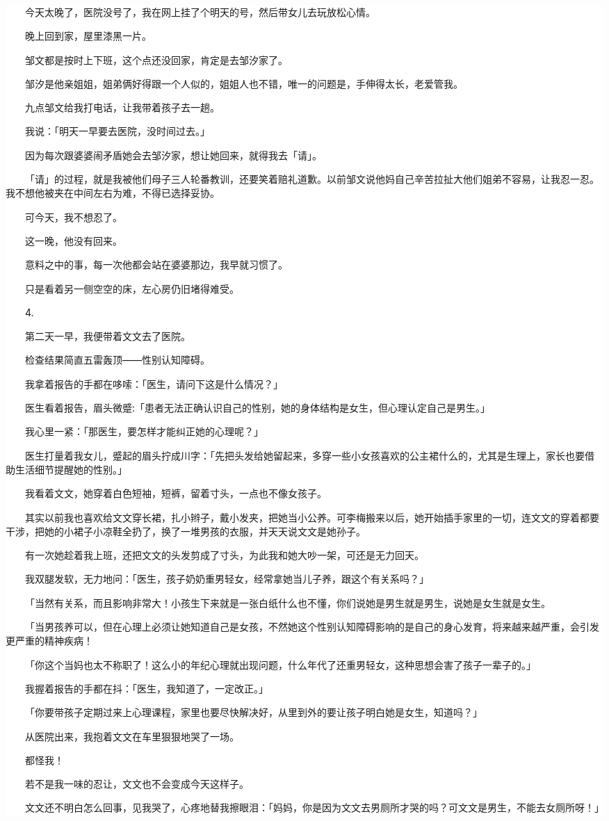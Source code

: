 &emsp;&emsp;今天太晚了，医院没号了，我在网上挂了个明天的号，然后带女儿去玩放松心情。  
  
&emsp;&emsp;晚上回到家，屋里漆黑一片。  
  
&emsp;&emsp;邹文都是按时上下班，这个点还没回家，肯定是去邹汐家了。  
  
&emsp;&emsp;邹汐是他亲姐姐，姐弟俩好得跟一个人似的，姐姐人也不错，唯一的问题是，手伸得太长，老爱管我。  
  
&emsp;&emsp;九点邹文给我打电话，让我带着孩子去一趟。  
  
&emsp;&emsp;我说：「明天一早要去医院，没时间过去。」  
  
&emsp;&emsp;因为每次跟婆婆闹矛盾她会去邹汐家，想让她回来，就得我去「请」。  
  
&emsp;&emsp;「请」的过程，就是我被他们母子三人轮番教训，还要笑着赔礼道歉。以前邹文说他妈自己辛苦拉扯大他们姐弟不容易，让我忍一忍。我不想他被夹在中间左右为难，不得已选择妥协。  
  
&emsp;&emsp;可今天，我不想忍了。  
  
&emsp;&emsp;这一晚，他没有回来。  
  
&emsp;&emsp;意料之中的事，每一次他都会站在婆婆那边，我早就习惯了。  
  
&emsp;&emsp;只是看着另一侧空空的床，左心房仍旧堵得难受。  
  
&emsp;&emsp;4.  
  
&emsp;&emsp;第二天一早，我便带着文文去了医院。  
  
&emsp;&emsp;检查结果简直五雷轰顶——性别认知障碍。  
  
&emsp;&emsp;我拿着报告的手都在哆嗦：「医生，请问下这是什么情况？」  
  
&emsp;&emsp;医生看着报告，眉头微蹙:「患者无法正确认识自己的性别，她的身体结构是女生，但心理认定自己是男生。」  
  
&emsp;&emsp;我心里一紧：「那医生，要怎样才能纠正她的心理呢？」  
  
&emsp;&emsp;医生打量着我女儿，蹙起的眉头拧成川字：「先把头发给她留起来，多穿一些小女孩喜欢的公主裙什么的，尤其是生理上，家长也要借助生活细节提醒她的性别。」  
  
&emsp;&emsp;我看着文文，她穿着白色短袖，短裤，留着寸头，一点也不像女孩子。  
  
&emsp;&emsp;其实以前我也喜欢给文文穿长裙，扎小辫子，戴小发夹，把她当小公养。可李梅搬来以后，她开始插手家里的一切，连文文的穿着都要干涉，把她的小裙子小凉鞋全扔了，换了一堆男孩的衣服，并天天说文文是她孙子。  
  
&emsp;&emsp;有一次她趁着我上班，还把文文的头发剪成了寸头，为此我和她大吵一架，可还是无力回天。  
  
&emsp;&emsp;我双腿发软，无力地问：「医生，孩子奶奶重男轻女，经常拿她当儿子养，跟这个有关系吗？」  
  
&emsp;&emsp;「当然有关系，而且影响非常大！小孩生下来就是一张白纸什么也不懂，你们说她是男生就是男生，说她是女生就是女生。  
  
&emsp;&emsp;「当男孩养可以，但在心理上必须让她知道自己是女孩，不然她这个性别认知障碍影响的是自己的身心发育，将来越来越严重，会引发更严重的精神疾病！  
  
&emsp;&emsp;「你这个当妈也太不称职了！这么小的年纪心理就出现问题，什么年代了还重男轻女，这种思想会害了孩子一辈子的。」  
  
&emsp;&emsp;我握着报告的手都在抖：「医生，我知道了，一定改正。」  
  
&emsp;&emsp;「你要带孩子定期过来上心理课程，家里也要尽快解决好，从里到外的要让孩子明白她是女生，知道吗？」  
  
&emsp;&emsp;从医院出来，我抱着文文在车里狠狠地哭了一场。  
  
&emsp;&emsp;都怪我！  
  
&emsp;&emsp;若不是我一味的忍让，文文也不会变成今天这样子。  
  
&emsp;&emsp;文文还不明白怎么回事，见我哭了，心疼地替我擦眼泪：「妈妈，你是因为文文去男厕所才哭的吗？可文文是男生，不能去女厕所呀！」  
  